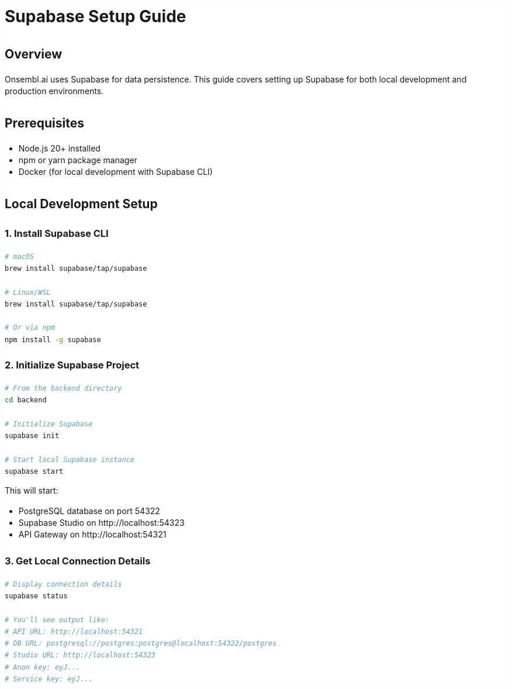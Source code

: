# Supabase Setup Guide

## Overview
Onsembl.ai uses Supabase for data persistence. This guide covers setting up Supabase for both local development and production environments.

## Prerequisites
- Node.js 20+ installed
- npm or yarn package manager
- Docker (for local development with Supabase CLI)

## Local Development Setup

### 1. Install Supabase CLI
```bash
# macOS
brew install supabase/tap/supabase

# Linux/WSL
brew install supabase/tap/supabase

# Or via npm
npm install -g supabase
```

### 2. Initialize Supabase Project
```bash
# From the backend directory
cd backend

# Initialize Supabase
supabase init

# Start local Supabase instance
supabase start
```

This will start:
- PostgreSQL database on port 54322
- Supabase Studio on http://localhost:54323
- API Gateway on http://localhost:54321

### 3. Get Local Connection Details
```bash
# Display connection details
supabase status

# You'll see output like:
# API URL: http://localhost:54321
# DB URL: postgresql://postgres:postgres@localhost:54322/postgres
# Studio URL: http://localhost:54323
# Anon key: eyJ...
# Service key: eyJ...
```
